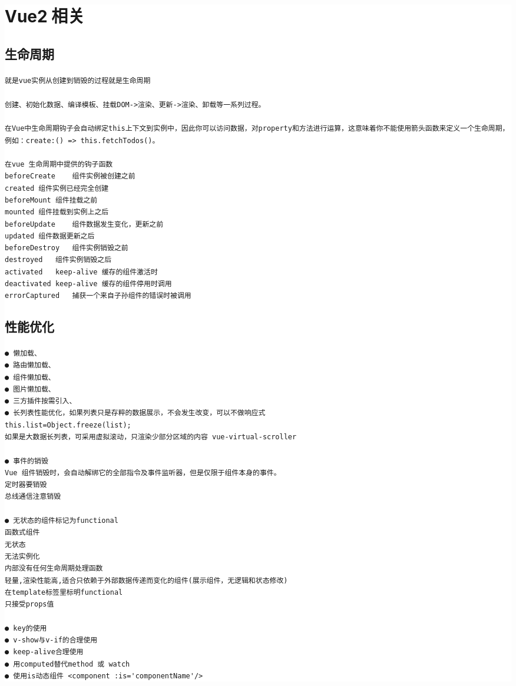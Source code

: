 # Vue2 相关

## 生命周期

```
就是vue实例从创建到销毁的过程就是生命周期

创建、初始化数据、编译模板、挂载DOM->渲染、更新->渲染、卸载等一系列过程。

在Vue中生命周期钩子会自动绑定this上下文到实例中，因此你可以访问数据，对property和方法进行运算，这意味着你不能使用箭头函数来定义一个生命周期，例如：create:() => this.fetchTodos()。

在vue 生命周期中提供的钩子函数
beforeCreate	组件实例被创建之前
created	组件实例已经完全创建
beforeMount	组件挂载之前
mounted	组件挂载到实例上之后
beforeUpdate	组件数据发生变化，更新之前
updated	组件数据更新之后
beforeDestroy	组件实例销毁之前
destroyed	组件实例销毁之后
activated	keep-alive 缓存的组件激活时
deactivated	keep-alive 缓存的组件停用时调用
errorCaptured	捕获一个来自子孙组件的错误时被调用
```

## 性能优化

```
● 懒加载、
● 路由懒加载、
● 组件懒加载、
● 图片懒加载、
● 三方插件按需引入、
● 长列表性能优化，如果列表只是存粹的数据展示，不会发生改变，可以不做响应式
this.list=Object.freeze(list);
如果是大数据长列表，可采用虚拟滚动，只渲染少部分区域的内容 vue-virtual-scroller

● 事件的销毁
Vue 组件销毁时，会自动解绑它的全部指令及事件监听器，但是仅限于组件本身的事件。
定时器要销毁
总线通信注意销毁

● 无状态的组件标记为functional
函数式组件
无状态
无法实例化
内部没有任何生命周期处理函数
轻量,渲染性能高,适合只依赖于外部数据传递而变化的组件(展示组件，无逻辑和状态修改)
在template标签里标明functional
只接受props值

● key的使用
● v-show与v-if的合理使用
● keep-alive合理使用
● 用computed替代method 或 watch
● 使用is动态组件 <component :is='componentName'/>
```
